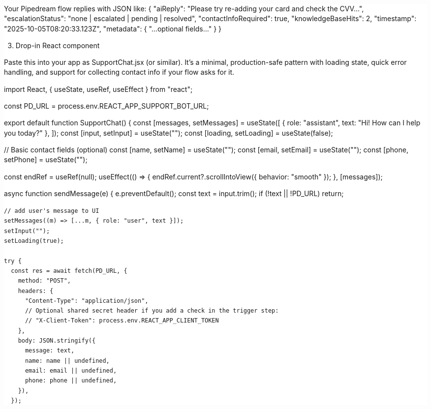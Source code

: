 Your Pipedream flow replies with JSON like:
{
  "aiReply": "Please try re-adding your card and check the CVV...",
  "escalationStatus": "none | escalated | pending | resolved",
  "contactInfoRequired": true,
  "knowledgeBaseHits": 2,
  "timestamp": "2025-10-05T08:20:33.123Z",
  "metadata": { "...optional fields..." }
}

3) Drop-in React component

Paste this into your app as SupportChat.jsx (or similar). It’s a minimal, production-safe pattern with loading state, quick error handling, and support for collecting contact info if your flow asks for it.

import React, { useState, useRef, useEffect } from "react";

const PD_URL = process.env.REACT_APP_SUPPORT_BOT_URL;

export default function SupportChat() {
  const [messages, setMessages] = useState([
    { role: "assistant", text: "Hi! How can I help you today?" },
  ]);
  const [input, setInput] = useState("");
  const [loading, setLoading] = useState(false);

  // Basic contact fields (optional)
  const [name, setName] = useState("");
  const [email, setEmail] = useState("");
  const [phone, setPhone] = useState("");

  const endRef = useRef(null);
  useEffect(() => { endRef.current?.scrollIntoView({ behavior: "smooth" }); }, [messages]);

  async function sendMessage(e) {
    e.preventDefault();
    const text = input.trim();
    if (!text || !PD_URL) return;

    // add user's message to UI
    setMessages((m) => [...m, { role: "user", text }]);
    setInput("");
    setLoading(true);

    try {
      const res = await fetch(PD_URL, {
        method: "POST",
        headers: {
          "Content-Type": "application/json",
          // Optional shared secret header if you add a check in the trigger step:
          // "X-Client-Token": process.env.REACT_APP_CLIENT_TOKEN
        },
        body: JSON.stringify({
          message: text,
          name: name || undefined,
          email: email || undefined,
          phone: phone || undefined,
        }),
      });
